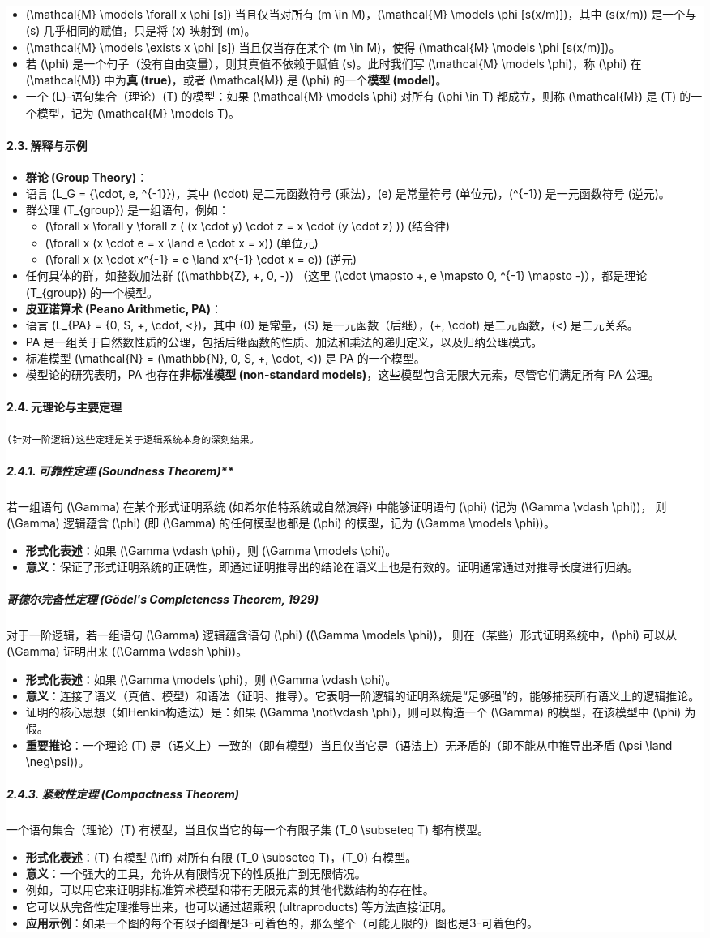   - \(\mathcal{M} \models \forall x \phi [s]\) 当且仅当对所有 \(m \in M\)，\(\mathcal{M} \models \phi [s(x/m)]\)，其中 \(s(x/m)\) 是一个与 \(s\) 几乎相同的赋值，只是将 \(x\) 映射到 \(m\)。
  - \(\mathcal{M} \models \exists x \phi [s]\) 当且仅当存在某个 \(m \in M\)，使得 \(\mathcal{M} \models \phi [s(x/m)]\)。
- 若 \(\phi\) 是一个句子（没有自由变量），则其真值不依赖于赋值 \(s\)。此时我们写 \(\mathcal{M} \models \phi\)，称 \(\phi\) 在 \(\mathcal{M}\) 中为**真 (true)**，或者 \(\mathcal{M}\) 是 \(\phi\) 的一个**模型 (model)**。
- 一个 \(L\)-语句集合（理论）\(T\) 的模型：如果 \(\mathcal{M} \models \phi\) 对所有 \(\phi \in T\) 都成立，则称 \(\mathcal{M}\) 是 \(T\) 的一个模型，记为 \(\mathcal{M} \models T\)。

#### 2.3. 解释与示例

- **群论 (Group Theory)**：
- 语言 \(L_G = \{\cdot, e, ^{-1}\}\)，其中 \(\cdot\) 是二元函数符号 (乘法)，\(e\) 是常量符号 (单位元)，\(^{-1}\) 是一元函数符号 (逆元)。
- 群公理 \(T_{group}\) 是一组语句，例如：
  - \(\forall x \forall y \forall z ( (x \cdot y) \cdot z = x \cdot (y \cdot z) )\) (结合律)
  - \(\forall x (x \cdot e = x \land e \cdot x = x)\) (单位元)
  - \(\forall x (x \cdot x^{-1} = e \land x^{-1} \cdot x = e)\) (逆元)
- 任何具体的群，如整数加法群 \((\mathbb{Z}, +, 0, -)\) （这里 \(\cdot \mapsto +, e \mapsto 0, ^{-1} \mapsto -\)），都是理论 \(T_{group}\) 的一个模型。
- **皮亚诺算术 (Peano Arithmetic, PA)**：
- 语言 \(L_{PA} = \{0, S, +, \cdot, <\}\)，其中 \(0\) 是常量，\(S\) 是一元函数（后继），\(+, \cdot\) 是二元函数，\(<\) 是二元关系。
- PA 是一组关于自然数性质的公理，包括后继函数的性质、加法和乘法的递归定义，以及归纳公理模式。
- 标准模型 \(\mathcal{N} = (\mathbb{N}, 0, S, +, \cdot, <)\) 是 PA 的一个模型。
- 模型论的研究表明，PA 也存在**非标准模型 (non-standard models)**，这些模型包含无限大元素，尽管它们满足所有 PA 公理。

#### 2.4. 元理论与主要定理

    (针对一阶逻辑)这些定理是关于逻辑系统本身的深刻结果。

##### 2.4.1. 可靠性定理 (Soundness Theorem)**

若一组语句 \(\Gamma\) 在某个形式证明系统 (如希尔伯特系统或自然演绎) 中能够证明语句 \(\phi\) (记为 \(\Gamma \vdash \phi\))，
则 \(\Gamma\) 逻辑蕴含 \(\phi\) (即 \(\Gamma\) 的任何模型也都是 \(\phi\) 的模型，记为 \(\Gamma \models \phi\))。

- **形式化表述**：如果 \(\Gamma \vdash \phi\)，则 \(\Gamma \models \phi\)。
- **意义**：保证了形式证明系统的正确性，即通过证明推导出的结论在语义上也是有效的。证明通常通过对推导长度进行归纳。

##### 哥德尔完备性定理 (Gödel's Completeness Theorem, 1929)

对于一阶逻辑，若一组语句 \(\Gamma\) 逻辑蕴含语句 \(\phi\) (\(\Gamma \models \phi\))，
则在（某些）形式证明系统中，\(\phi\) 可以从 \(\Gamma\) 证明出来 (\(\Gamma \vdash \phi\))。

- **形式化表述**：如果 \(\Gamma \models \phi\)，则 \(\Gamma \vdash \phi\)。
- **意义**：连接了语义（真值、模型）和语法（证明、推导）。它表明一阶逻辑的证明系统是“足够强”的，能够捕获所有语义上的逻辑推论。
- 证明的核心思想（如Henkin构造法）是：如果 \(\Gamma \not\vdash \phi\)，则可以构造一个 \(\Gamma\) 的模型，在该模型中 \(\phi\) 为假。
- **重要推论**：一个理论 \(T\) 是（语义上）一致的（即有模型）当且仅当它是（语法上）无矛盾的（即不能从中推导出矛盾 \(\psi \land \neg\psi\))。

##### 2.4.3. 紧致性定理 (Compactness Theorem)

一个语句集合（理论）\(T\) 有模型，当且仅当它的每一个有限子集 \(T_0 \subseteq T\) 都有模型。

- **形式化表述**：\(T\) 有模型 \(\iff\) 对所有有限 \(T_0 \subseteq T\)，\(T_0\) 有模型。
- **意义**：一个强大的工具，允许从有限情况下的性质推广到无限情况。
- 例如，可以用它来证明非标准算术模型和带有无限元素的其他代数结构的存在性。
- 它可以从完备性定理推导出来，也可以通过超乘积 (ultraproducts) 等方法直接证明。
- **应用示例**：如果一个图的每个有限子图都是3-可着色的，那么整个（可能无限的）图也是3-可着色的。
